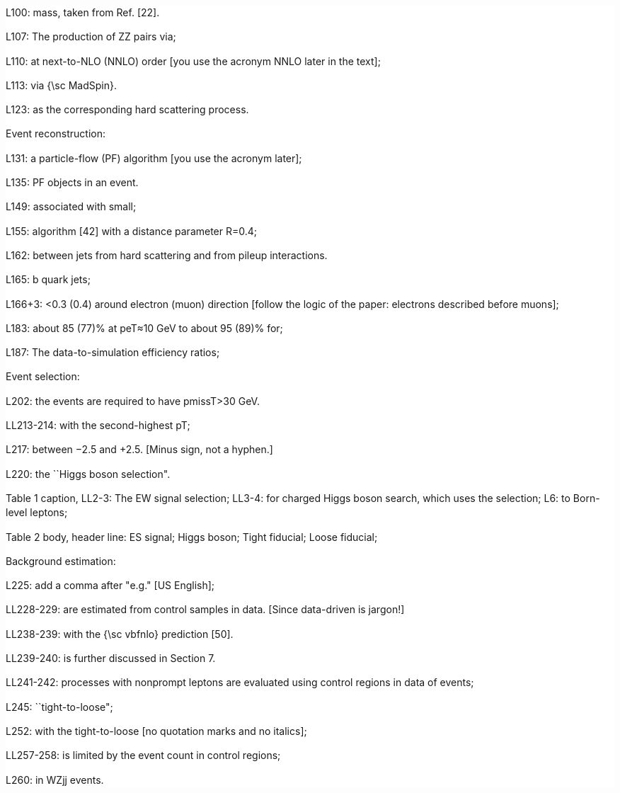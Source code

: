 L100: mass, taken from Ref. [22].

L107: The production of ZZ pairs via;

L110: at next-to-NLO (NNLO) order [you use the acronym NNLO later in the text];

L113: via {\sc MadSpin}.

L123: as the corresponding hard scattering process.

Event reconstruction:

L131: a particle-flow (PF) algorithm [you use the acronym later];

L135: PF objects in an event.

L149: associated with small;

L155: algorithm [42] with a distance parameter R=0.4;

L162: between jets from hard scattering and from pileup interactions.

L165: b quark jets;

L166+3: <0.3 (0.4) around electron (muon) direction [follow the logic of the paper: electrons described before muons];

L183: about 85 (77)\% at peT&#8776;10 GeV to about 95 (89)\% for;

L187: The data-to-simulation efficiency ratios;

Event selection:

L202: the events are required to have pmissT>30 GeV.

LL213-214: with the second-highest pT;

L217: between &#8722;2.5 and +2.5. [Minus sign, not a hyphen.]

L220: the ``Higgs boson selection".

Table 1 caption, LL2-3: The EW signal selection; LL3-4: for charged Higgs boson search, which uses the selection; L6: to Born-level leptons;

Table 2 body, header line: ES signal; Higgs boson; Tight fiducial; Loose fiducial;

Background estimation:

L225: add a comma after "e.g." [US English];

LL228-229: are estimated from control samples in data. [Since data-driven is jargon!]

LL238-239: with the {\sc vbfnlo} prediction [50].

LL239-240: is further discussed in Section 7.

LL241-242: processes with nonprompt leptons are evaluated using control regions in data of events;

L245: ``tight-to-loose";

L252: with the tight-to-loose [no quotation marks and no italics];

LL257-258: is limited by the event count in control regions;

L260: in WZjj events.
